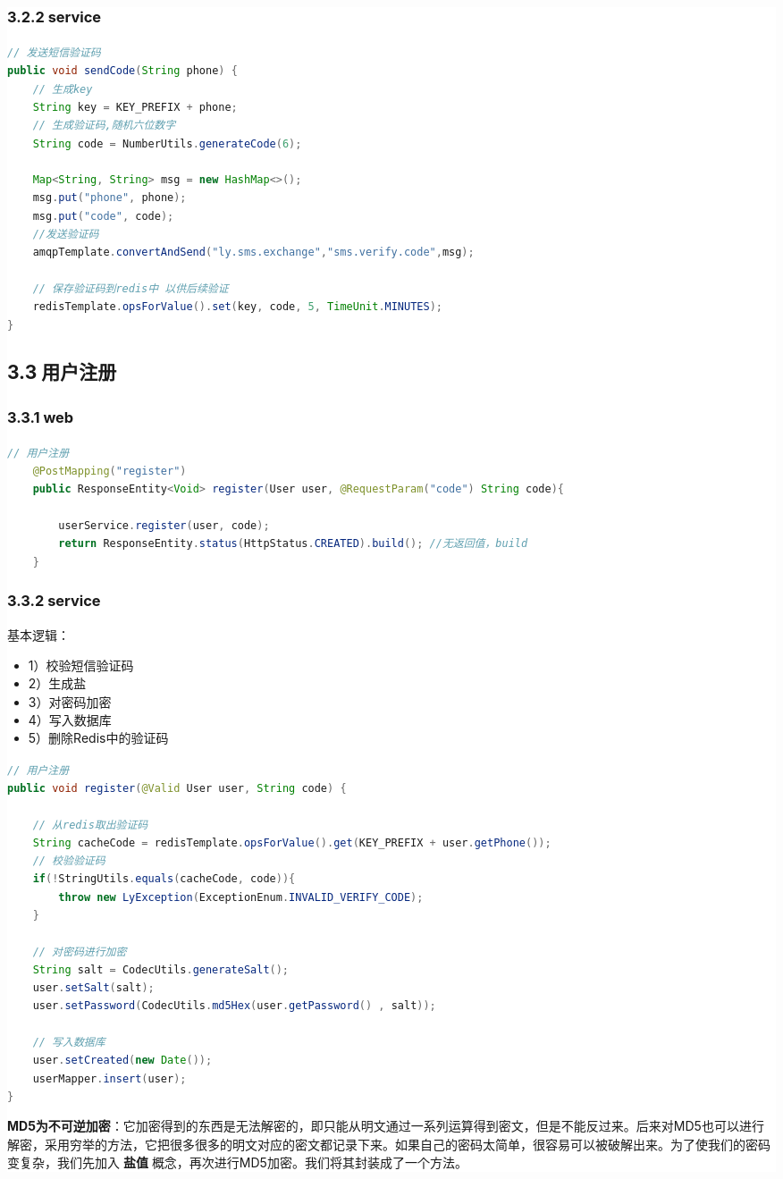 ### 3.2.2 service

```java
// 发送短信验证码
public void sendCode(String phone) {
    // 生成key
    String key = KEY_PREFIX + phone;
    // 生成验证码,随机六位数字
    String code = NumberUtils.generateCode(6);

    Map<String, String> msg = new HashMap<>();
    msg.put("phone", phone);
    msg.put("code", code);
    //发送验证码
    amqpTemplate.convertAndSend("ly.sms.exchange","sms.verify.code",msg);

    // 保存验证码到redis中 以供后续验证
    redisTemplate.opsForValue().set(key, code, 5, TimeUnit.MINUTES);
}
```
## 3.3 用户注册
### 3.3.1 web
```java
// 用户注册
    @PostMapping("register")
    public ResponseEntity<Void> register(User user, @RequestParam("code") String code){

        userService.register(user, code);
        return ResponseEntity.status(HttpStatus.CREATED).build(); //无返回值，build
    }
```
### 3.3.2 service
基本逻辑：

- 1）校验短信验证码
- 2）生成盐
- 3）对密码加密
- 4）写入数据库
- 5）删除Redis中的验证码

```java
// 用户注册
public void register(@Valid User user, String code) {

    // 从redis取出验证码
    String cacheCode = redisTemplate.opsForValue().get(KEY_PREFIX + user.getPhone());
    // 校验验证码
    if(!StringUtils.equals(cacheCode, code)){
        throw new LyException(ExceptionEnum.INVALID_VERIFY_CODE);
    }

    // 对密码进行加密
    String salt = CodecUtils.generateSalt();
    user.setSalt(salt);
    user.setPassword(CodecUtils.md5Hex(user.getPassword() , salt));

    // 写入数据库
    user.setCreated(new Date());
    userMapper.insert(user);
}
```
**MD5为不可逆加密**：它加密得到的东西是无法解密的，即只能从明文通过一系列运算得到密文，但是不能反过来。后来对MD5也可以进行解密，采用穷举的方法，它把很多很多的明文对应的密文都记录下来。如果自己的密码太简单，很容易可以被破解出来。为了使我们的密码变复杂，我们先加入 **盐值** 概念，再次进行MD5加密。我们将其封装成了一个方法。